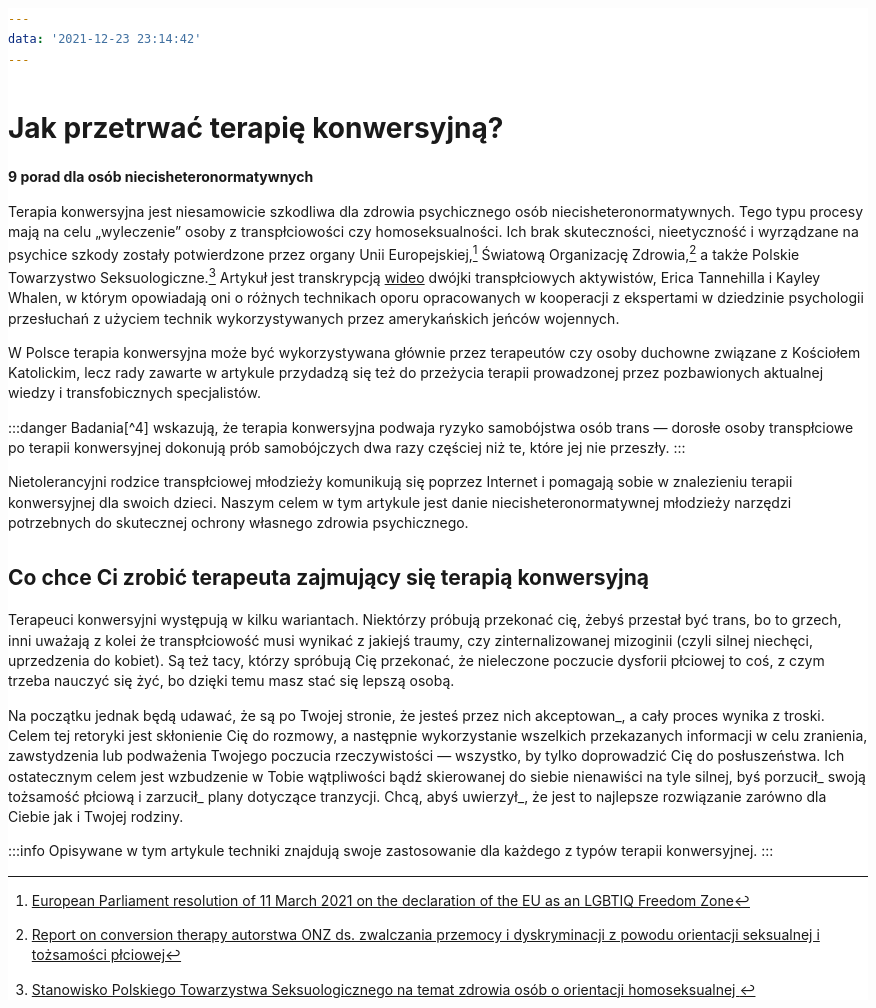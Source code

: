```yaml
---
data: '2021-12-23 23:14:42'
---
```

# Jak przetrwać terapię konwersyjną?

**9 porad dla osób niecisheteronormatywnych**

Terapia konwersyjna jest niesamowicie szkodliwa dla zdrowia psychicznego osób niecisheteronormatywnych. Tego typu procesy mają na celu „wyleczenie” osoby z transpłciowości czy homoseksualności. Ich brak skuteczności, nieetyczność i wyrządzane na psychice szkody zostały potwierdzone przez organy Unii Europejskiej,[^1] Światową Organizację Zdrowia,[^2] a także Polskie Towarzystwo Seksuologiczne.[^3] Artykuł jest transkrypcją [wideo](https://www.youtube.com/watch?v=YCg5beWq3y0) dwójki transpłciowych aktywistów, Erica Tannehilla i Kayley Whalen, w którym opowiadają oni o różnych technikach oporu opracowanych w kooperacji z ekspertami w dziedzinie psychologii przesłuchań z użyciem technik wykorzystywanych przez amerykańskich jeńców wojennych.

W Polsce terapia konwersyjna może być wykorzystywana głównie przez terapeutów czy osoby duchowne związane z Kościołem Katolickim, lecz rady zawarte w artykule przydadzą się też do przeżycia terapii prowadzonej przez pozbawionych aktualnej wiedzy i transfobicznych specjalistów. 

:::danger
Badania[^4] wskazują, że terapia konwersyjna podwaja ryzyko samobójstwa osób trans —  dorosłe osoby transpłciowe po terapii konwersyjnej dokonują prób samobójczych dwa razy częściej niż te, które jej nie przeszły. 
:::

Nietolerancyjni rodzice transpłciowej młodzieży komunikują się poprzez Internet i pomagają sobie w znalezieniu terapii konwersyjnej dla swoich dzieci. Naszym celem w tym artykule jest danie niecisheteronormatywnej młodzieży narzędzi potrzebnych do skutecznej ochrony własnego zdrowia psychicznego.

## Co chce Ci zrobić terapeuta zajmujący się terapią konwersyjną

Terapeuci konwersyjni występują w kilku wariantach. Niektórzy próbują przekonać cię, żebyś przestał być trans, bo to grzech, inni uważają z kolei że transpłciowość musi wynikać z jakiejś traumy, czy zinternalizowanej mizoginii (czyli silnej niechęci, uprzedzenia do kobiet). Są też tacy, którzy spróbują Cię przekonać, że nieleczone poczucie dysforii płciowej to coś, z czym trzeba nauczyć się żyć, bo dzięki temu masz stać się lepszą osobą.

Na początku jednak będą udawać, że są po Twojej stronie, że jesteś przez nich akceptowan_, a cały proces wynika z troski. Celem tej retoryki jest skłonienie Cię do rozmowy, a następnie wykorzystanie wszelkich przekazanych informacji w celu zranienia, zawstydzenia lub podważenia Twojego poczucia rzeczywistości — wszystko, by tylko doprowadzić Cię do posłuszeństwa. Ich ostatecznym celem jest wzbudzenie w Tobie wątpliwości bądź skierowanej do siebie nienawiści na tyle silnej, byś porzucił_ swoją tożsamość płciową i zarzucił_ plany dotyczące tranzycji. Chcą, abyś uwierzył_, że jest to najlepsze rozwiązanie zarówno dla Ciebie jak i Twojej rodziny.


:::info
Opisywane w tym artykule techniki znajdują swoje zastosowanie dla każdego z typów terapii konwersyjnej.
:::


[^1]: [European Parliament resolution of 11 March 2021 on the declaration of the EU as an LGBTIQ Freedom Zone](https://www.europarl.europa.eu/doceo/document/TA-9-2021-0089_EN.html)
[^2]: [Report on conversion therapy autorstwa ONZ ds. zwalczania przemocy i dyskryminacji z powodu orientacji seksualnej i tożsamości płciowej]( https://www.ohchr.org/EN/Issues/SexualOrientationGender/Pages/ReportOnConversiontherapy.aspx)
[^3]: [Stanowisko Polskiego Towarzystwa Seksuologicznego na temat zdrowia osób o orientacji homoseksualnej ](https://pts-seksuologia.pl/sites/strona/59/stanowiskopts-na-temat-zdrowia-osob-o-orientacji-homoseksualnej)